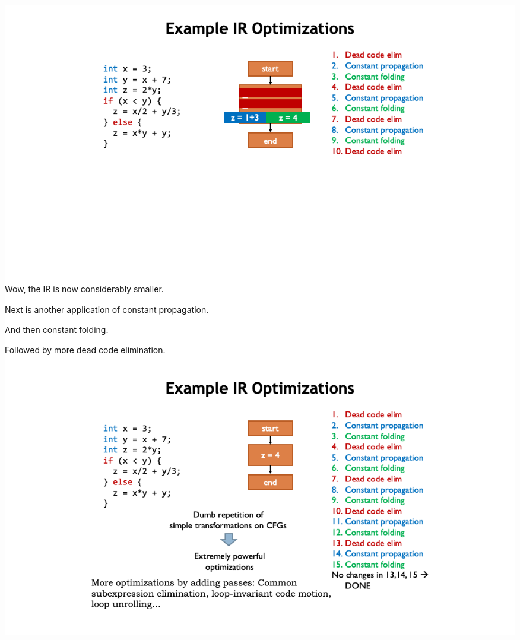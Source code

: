 <p align="center"><img style="height:450px;" src="lecture_slides/compilers/Slide28.png?raw=true"/></p>

<p>Wow, the IR is now considerably smaller.</p>

<p>Next is another application of constant propagation.</p>

<p>And then constant folding.</p>

<p>Followed by more dead code elimination.</p>

<p align="center"><img style="height:450px;" src="lecture_slides/compilers/Slide29.png?raw=true"/></p>